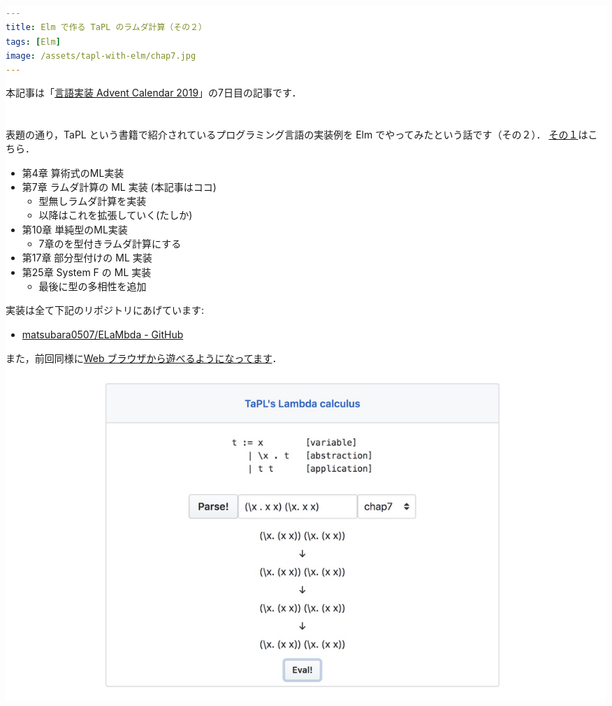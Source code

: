 ```yaml
---
title: Elm で作る TaPL のラムダ計算（その２）
tags: [Elm]
image: /assets/tapl-with-elm/chap7.jpg
---
```


本記事は「[言語実装 Advent Calendar 2019](https://qiita.com/advent-calendar/2019/lang_dev)」の7日目の記事です．

#

表題の通り，TaPL という書籍で紹介されているプログラミング言語の実装例を Elm でやってみたという話です（その２）．
[その１](https://matsubara0507.github.io/posts/2019-12-06-tapl-with-elm-part1.html)はこちら．

- 第4章 算術式のML実装
- 第7章 ラムダ計算の ML 実装 (本記事はココ)
    - 型無しラムダ計算を実装
    - 以降はこれを拡張していく(たしか)
- 第10章 単純型のML実装
    - 7章のを型付きラムダ計算にする
- 第17章 部分型付けの ML 実装
- 第25章 System F の ML 実装
    - 最後に型の多相性を追加

実装は全て下記のリポジトリにあげています:

- [matsubara0507/ELaMbda - GitHub](https://github.com/matsubara0507/ELaMbda)

また，前回同様に[Web ブラウザから遊べるようになってます](https://matsubara0507.github.io/ELaMbda/?chap=chap7)．

[![](/assets/tapl-with-elm/chap7.jpg)](https://matsubara0507.github.io/ELaMbda/?chap=chap7&exp=(\x%20.%20x%20x)%20(\x%20.%20x%20x))
